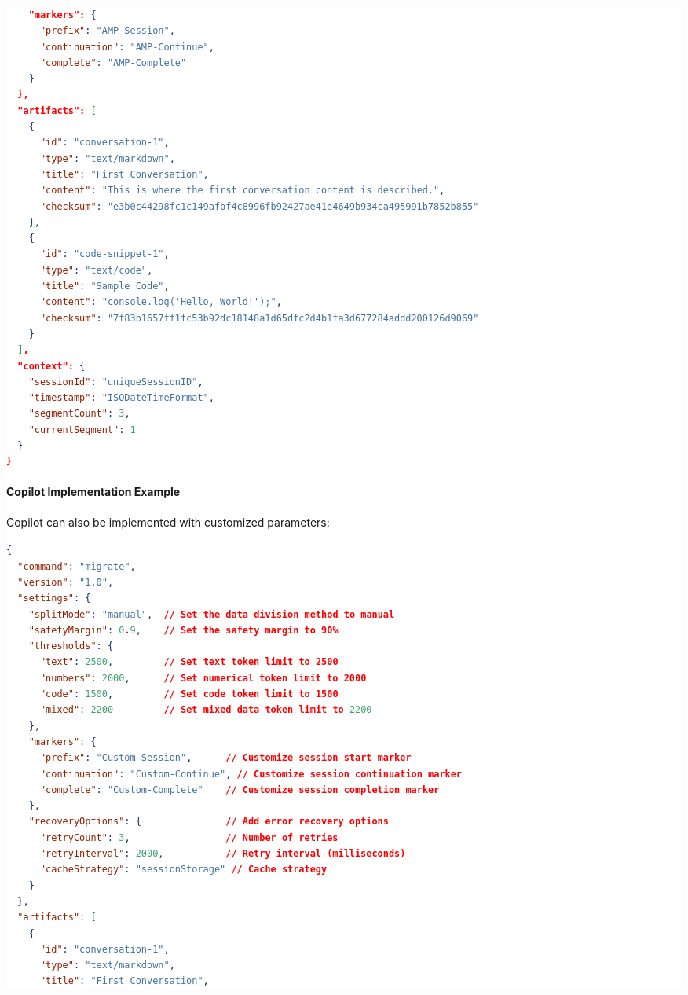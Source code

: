 ```json
    "markers": {
      "prefix": "AMP-Session",
      "continuation": "AMP-Continue",
      "complete": "AMP-Complete"
    }
  },
  "artifacts": [
    {
      "id": "conversation-1",
      "type": "text/markdown",
      "title": "First Conversation",
      "content": "This is where the first conversation content is described.",
      "checksum": "e3b0c44298fc1c149afbf4c8996fb92427ae41e4649b934ca495991b7852b855"
    },
    {
      "id": "code-snippet-1",
      "type": "text/code",
      "title": "Sample Code",
      "content": "console.log('Hello, World!');",
      "checksum": "7f83b1657ff1fc53b92dc18148a1d65dfc2d4b1fa3d677284addd200126d9069"
    }
  ],
  "context": {
    "sessionId": "uniqueSessionID",
    "timestamp": "ISODateTimeFormat",
    "segmentCount": 3,
    "currentSegment": 1
  }
}
```

#### Copilot Implementation Example

Copilot can also be implemented with customized parameters:

```json
{
  "command": "migrate",
  "version": "1.0",
  "settings": {
    "splitMode": "manual",  // Set the data division method to manual
    "safetyMargin": 0.9,    // Set the safety margin to 90%
    "thresholds": {
      "text": 2500,         // Set text token limit to 2500
      "numbers": 2000,      // Set numerical token limit to 2000
      "code": 1500,         // Set code token limit to 1500
      "mixed": 2200         // Set mixed data token limit to 2200
    },
    "markers": {
      "prefix": "Custom-Session",      // Customize session start marker
      "continuation": "Custom-Continue", // Customize session continuation marker
      "complete": "Custom-Complete"    // Customize session completion marker
    },
    "recoveryOptions": {               // Add error recovery options
      "retryCount": 3,                 // Number of retries
      "retryInterval": 2000,           // Retry interval (milliseconds)
      "cacheStrategy": "sessionStorage" // Cache strategy
    }
  },
  "artifacts": [
    {
      "id": "conversation-1",
      "type": "text/markdown",
      "title": "First Conversation",
```